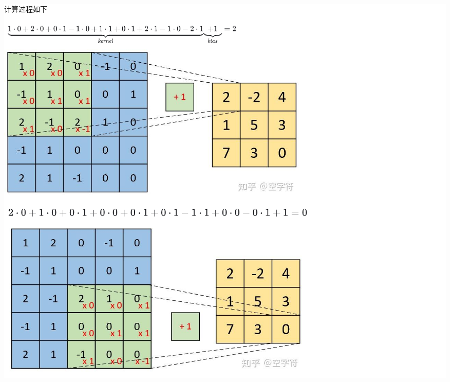 计算过程如下

<img src="./assets/image-20250502110445319.png" alt="image-20250502110445319" style="zoom: 50%;" />

<img src="./assets/v2-f3cbc9092253d32f9faef27431094794_r.jpg" alt="img" style="zoom:67%;" />



<img src="./assets/image-20250502110513383.png" alt="image-20250502110513383" style="zoom:67%;" />

<img src="./assets/v2-34b0159c662de8c287e47afa4e05351b_1440w.jpg" alt="img" style="zoom:67%;" />
